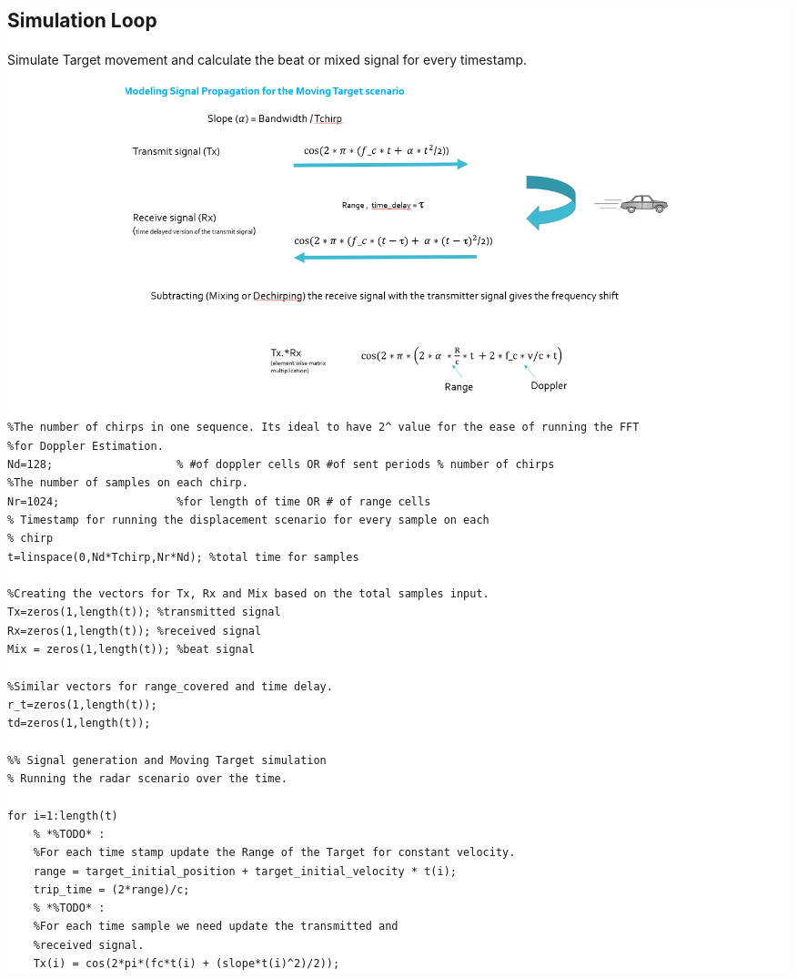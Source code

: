 ## Simulation Loop
Simulate Target movement and calculate the beat or mixed signal for every timestamp.

<p align="center">
  <img src="image1.png" width="600"  />
</p>

~~~
%The number of chirps in one sequence. Its ideal to have 2^ value for the ease of running the FFT
%for Doppler Estimation. 
Nd=128;                   % #of doppler cells OR #of sent periods % number of chirps
%The number of samples on each chirp. 
Nr=1024;                  %for length of time OR # of range cells
% Timestamp for running the displacement scenario for every sample on each
% chirp
t=linspace(0,Nd*Tchirp,Nr*Nd); %total time for samples

%Creating the vectors for Tx, Rx and Mix based on the total samples input.
Tx=zeros(1,length(t)); %transmitted signal
Rx=zeros(1,length(t)); %received signal
Mix = zeros(1,length(t)); %beat signal

%Similar vectors for range_covered and time delay.
r_t=zeros(1,length(t));
td=zeros(1,length(t));

%% Signal generation and Moving Target simulation
% Running the radar scenario over the time. 

for i=1:length(t)         
    % *%TODO* :
    %For each time stamp update the Range of the Target for constant velocity. 
    range = target_initial_position + target_initial_velocity * t(i);
    trip_time = (2*range)/c;
    % *%TODO* :
    %For each time sample we need update the transmitted and
    %received signal. 
    Tx(i) = cos(2*pi*(fc*t(i) + (slope*t(i)^2)/2));
~~~
